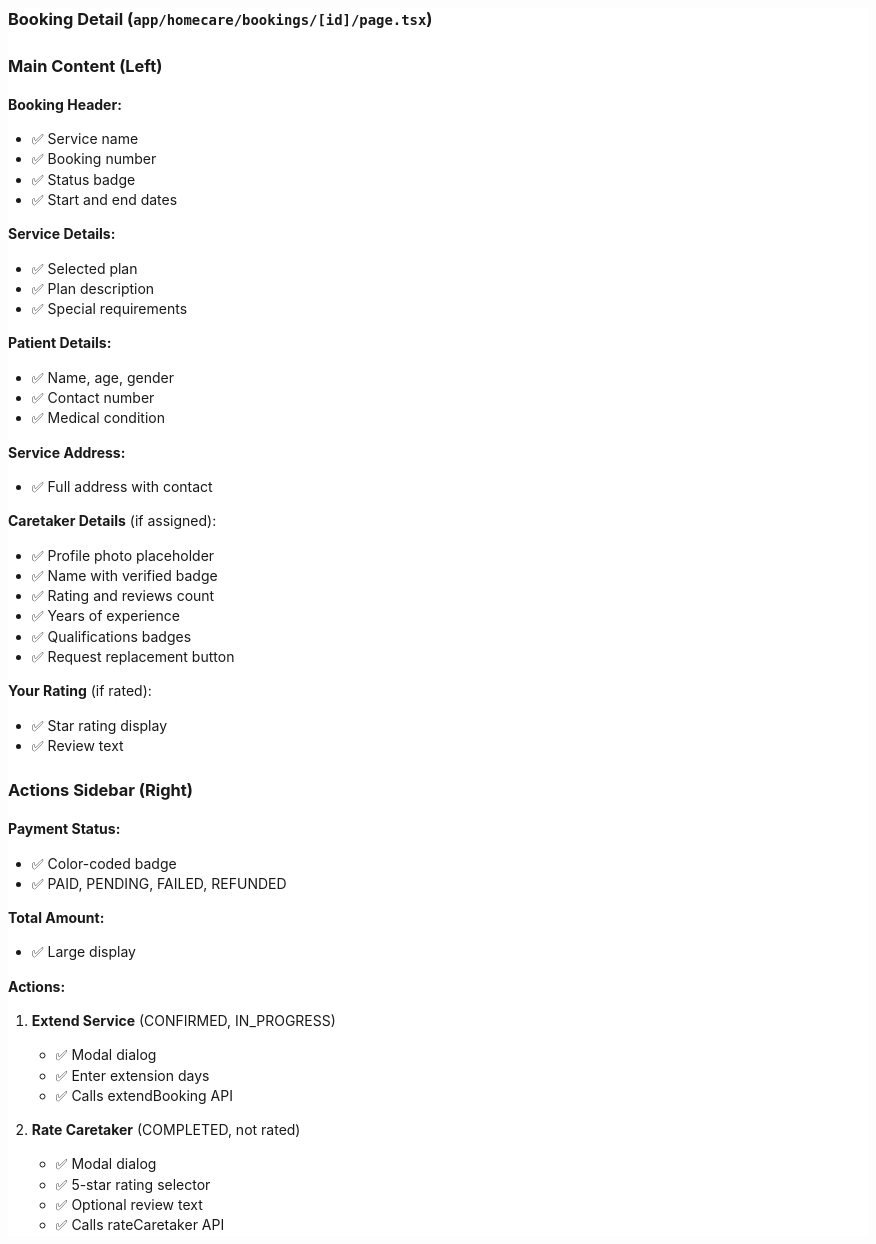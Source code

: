 
### **Booking Detail** (`app/homecare/bookings/[id]/page.tsx`)

### **Main Content (Left)**

**Booking Header:**
- ✅ Service name
- ✅ Booking number
- ✅ Status badge
- ✅ Start and end dates

**Service Details:**
- ✅ Selected plan
- ✅ Plan description
- ✅ Special requirements

**Patient Details:**
- ✅ Name, age, gender
- ✅ Contact number
- ✅ Medical condition

**Service Address:**
- ✅ Full address with contact

**Caretaker Details** (if assigned):
- ✅ Profile photo placeholder
- ✅ Name with verified badge
- ✅ Rating and reviews count
- ✅ Years of experience
- ✅ Qualifications badges
- ✅ Request replacement button

**Your Rating** (if rated):
- ✅ Star rating display
- ✅ Review text

### **Actions Sidebar (Right)**

**Payment Status:**
- ✅ Color-coded badge
- ✅ PAID, PENDING, FAILED, REFUNDED

**Total Amount:**
- ✅ Large display

**Actions:**

1. **Extend Service** (CONFIRMED, IN_PROGRESS)
   - ✅ Modal dialog
   - ✅ Enter extension days
   - ✅ Calls extendBooking API

2. **Rate Caretaker** (COMPLETED, not rated)
   - ✅ Modal dialog
   - ✅ 5-star rating selector
   - ✅ Optional review text
   - ✅ Calls rateCaretaker API
